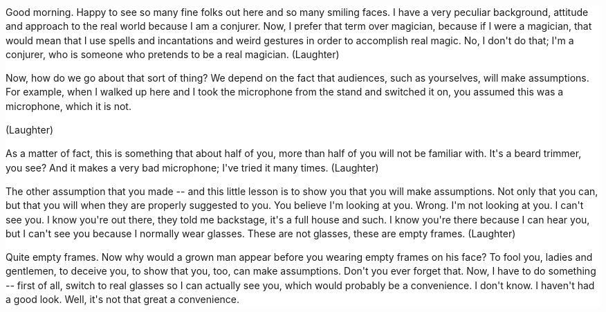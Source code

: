 
Good morning.
Happy to see so many fine folks out here
and so many smiling faces.
I have a very peculiar
background, attitude and approach
to the real world
because I am a conjurer.
Now, I prefer that term over magician,
because if I were a magician, that would mean
that I use spells and incantations
and weird gestures
in order to accomplish real magic.
No, I don&#39;t do that; I&#39;m a conjurer,
who is someone who pretends to be
a real magician. 
(Laughter)

Now, how do we go about that sort of thing?
We depend on the fact
that audiences, such as yourselves,
will make assumptions.
For example, when I walked up here
and I took the microphone from the stand
and switched it on,
you assumed this was a microphone, which it is not.

(Laughter)

As a matter of fact, this is something
that about half of you, more than half of you will not be familiar with.
It&#39;s a beard trimmer, you see?
And it makes a very bad microphone;
I&#39;ve tried it many times. 
(Laughter)

The other assumption that you made --
and this little lesson is to show you
that you will make assumptions.
Not only that you can, but that you will
when they are properly suggested to you.
You believe I&#39;m looking at you.
Wrong. I&#39;m not looking at you. I can&#39;t see you.
I know you&#39;re out there, they told me backstage, it&#39;s a full house and such.
I know you&#39;re there because I can hear you,
but I can&#39;t see you because I normally wear glasses.
These are not glasses, these are empty frames. 
(Laughter)

Quite empty frames.
Now why would a grown man appear before you
wearing empty frames on his face?
To fool you, ladies and gentlemen,
to deceive you, to show that you, too,
can make assumptions.
Don&#39;t you ever forget that.
Now, I have to do something -- first of all, switch to real glasses
so I can actually see you,
which would probably be a convenience. I don&#39;t know.
I haven&#39;t had a good look. Well, it&#39;s not that great a convenience.
